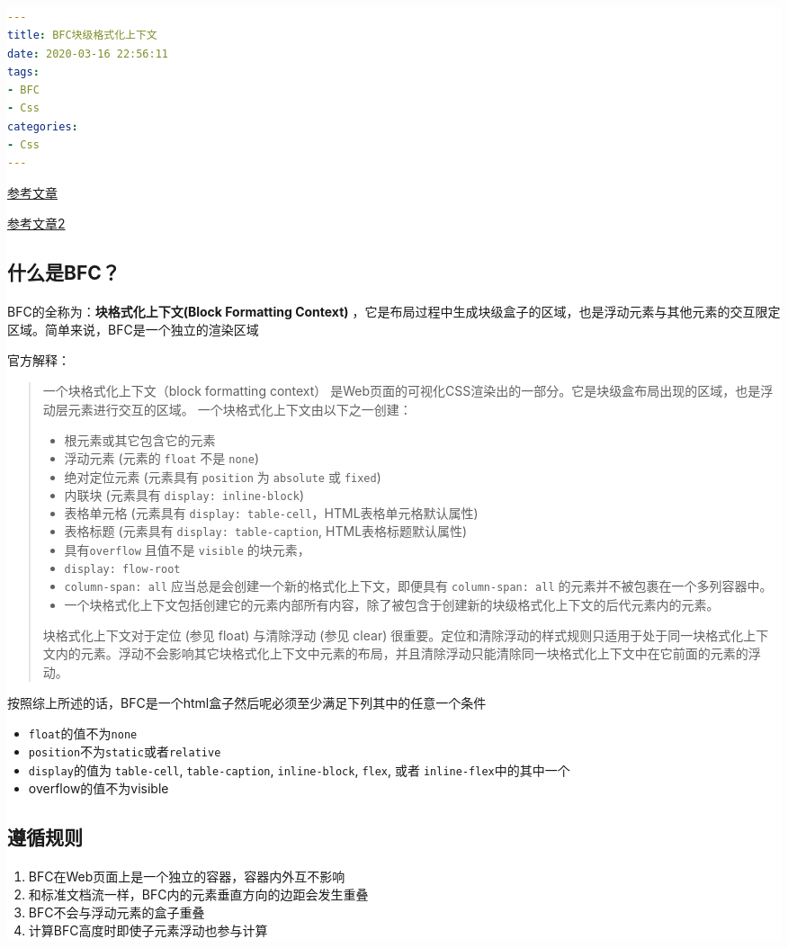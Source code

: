 ```yaml
---
title: BFC块级格式化上下文
date: 2020-03-16 22:56:11
tags:
- BFC
- Css
categories:
- Css
---
```


[参考文章](https://www.jianshu.com/p/0d713b32cd0d)

[参考文章2](https://www.w3cplus.com/css/understanding-block-formatting-contexts-in-css.html)

## 什么是BFC？

BFC的全称为：**块格式化上下文(Block Formatting Context)** ，它是布局过程中生成块级盒子的区域，也是浮动元素与其他元素的交互限定区域。简单来说，BFC是一个独立的渲染区域 

官方解释：

> 一个块格式化上下文（block formatting context） 是Web页面的可视化CSS渲染出的一部分。它是块级盒布局出现的区域，也是浮动层元素进行交互的区域。
>  一个块格式化上下文由以下之一创建：
>
> - 根元素或其它包含它的元素
> - 浮动元素 (元素的 `float` 不是 `none`)
> - 绝对定位元素 (元素具有 `position` 为 `absolute` 或 `fixed`)
> - 内联块 (元素具有 `display: inline-block`)
> - 表格单元格 (元素具有 `display: table-cell`，HTML表格单元格默认属性)
> - 表格标题 (元素具有 `display: table-caption`, HTML表格标题默认属性)
> - 具有`overflow` 且值不是 `visible` 的块元素，
> - `display: flow-root`
> - `column-span: all` 应当总是会创建一个新的格式化上下文，即便具有 `column-span: all` 的元素并不被包裹在一个多列容器中。
> - 一个块格式化上下文包括创建它的元素内部所有内容，除了被包含于创建新的块级格式化上下文的后代元素内的元素。
>
> 块格式化上下文对于定位 (参见 float) 与清除浮动 (参见 clear) 很重要。定位和清除浮动的样式规则只适用于处于同一块格式化上下文内的元素。浮动不会影响其它块格式化上下文中元素的布局，并且清除浮动只能清除同一块格式化上下文中在它前面的元素的浮动。

按照综上所述的话，BFC是一个html盒子然后呢必须至少满足下列其中的任意一个条件

 - `float`的值不为`none`
 - `position`不为`static`或者`relative`
 -  `display`的值为 `table-cell`, `table-caption`, `inline-block`, `flex`, 或者 `inline-flex`中的其中一个
 - overflow的值不为visible



## 遵循规则

1. BFC在Web页面上是一个独立的容器，容器内外互不影响
2. 和标准文档流一样，BFC内的元素垂直方向的边距会发生重叠
3. BFC不会与浮动元素的盒子重叠
4. 计算BFC高度时即使子元素浮动也参与计算 
